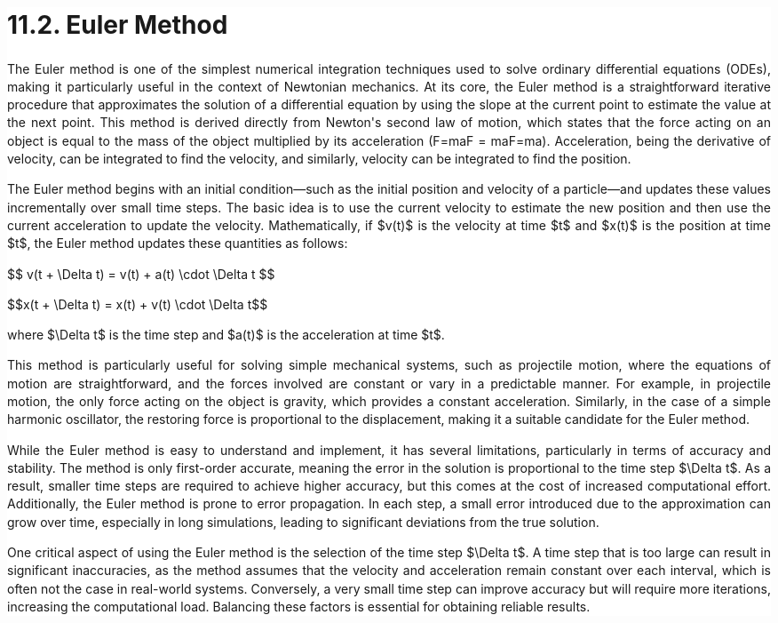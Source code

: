 # 11.2. Euler Method
<p style="text-align: justify;">
The Euler method is one of the simplest numerical integration techniques used to solve ordinary differential equations (ODEs), making it particularly useful in the context of Newtonian mechanics. At its core, the Euler method is a straightforward iterative procedure that approximates the solution of a differential equation by using the slope at the current point to estimate the value at the next point. This method is derived directly from Newton's second law of motion, which states that the force acting on an object is equal to the mass of the object multiplied by its acceleration (F=maF = maF=ma). Acceleration, being the derivative of velocity, can be integrated to find the velocity, and similarly, velocity can be integrated to find the position.
</p>

<p style="text-align: justify;">
The Euler method begins with an initial condition—such as the initial position and velocity of a particle—and updates these values incrementally over small time steps. The basic idea is to use the current velocity to estimate the new position and then use the current acceleration to update the velocity. Mathematically, if $v(t)$ is the velocity at time $t$ and $x(t)$ is the position at time $t$, the Euler method updates these quantities as follows:
</p>

<p style="text-align: justify;">
$$ v(t + \Delta t) = v(t) + a(t) \cdot \Delta t $$
</p>
<p style="text-align: justify;">
$$x(t + \Delta t) = x(t) + v(t) \cdot \Delta t$$
</p>
<p style="text-align: justify;">
where $\Delta t$ is the time step and $a(t)$ is the acceleration at time $t$.
</p>

<p style="text-align: justify;">
This method is particularly useful for solving simple mechanical systems, such as projectile motion, where the equations of motion are straightforward, and the forces involved are constant or vary in a predictable manner. For example, in projectile motion, the only force acting on the object is gravity, which provides a constant acceleration. Similarly, in the case of a simple harmonic oscillator, the restoring force is proportional to the displacement, making it a suitable candidate for the Euler method.
</p>

<p style="text-align: justify;">
While the Euler method is easy to understand and implement, it has several limitations, particularly in terms of accuracy and stability. The method is only first-order accurate, meaning the error in the solution is proportional to the time step $\Delta t$. As a result, smaller time steps are required to achieve higher accuracy, but this comes at the cost of increased computational effort. Additionally, the Euler method is prone to error propagation. In each step, a small error introduced due to the approximation can grow over time, especially in long simulations, leading to significant deviations from the true solution.
</p>

<p style="text-align: justify;">
One critical aspect of using the Euler method is the selection of the time step $\Delta t$. A time step that is too large can result in significant inaccuracies, as the method assumes that the velocity and acceleration remain constant over each interval, which is often not the case in real-world systems. Conversely, a very small time step can improve accuracy but will require more iterations, increasing the computational load. Balancing these factors is essential for obtaining reliable results.
</p>
